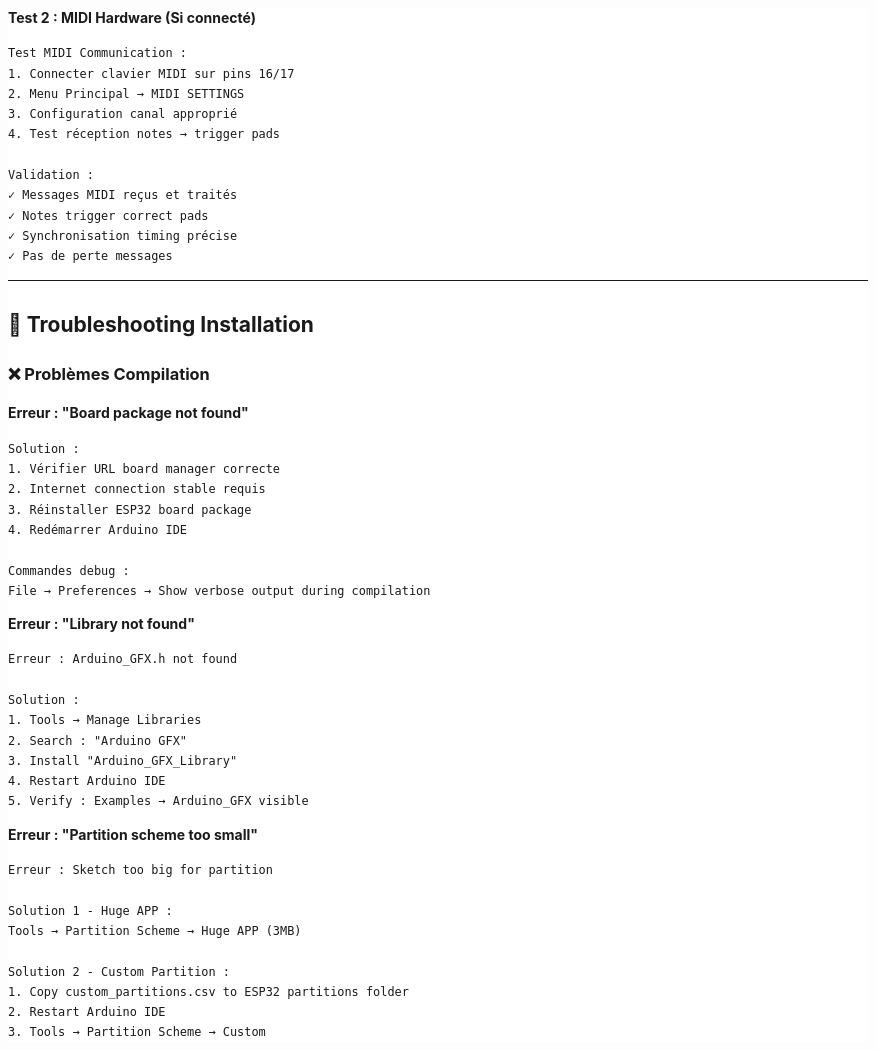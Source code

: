 **Test 2 : MIDI Hardware (Si connecté)**
```
Test MIDI Communication :
1. Connecter clavier MIDI sur pins 16/17
2. Menu Principal → MIDI SETTINGS
3. Configuration canal approprié
4. Test réception notes → trigger pads

Validation :
✓ Messages MIDI reçus et traités
✓ Notes trigger correct pads
✓ Synchronisation timing précise
✓ Pas de perte messages
```

---

## 🔧 Troubleshooting Installation

### ❌ Problèmes Compilation

**Erreur : "Board package not found"**
```
Solution :
1. Vérifier URL board manager correcte
2. Internet connection stable requis
3. Réinstaller ESP32 board package
4. Redémarrer Arduino IDE

Commandes debug :
File → Preferences → Show verbose output during compilation
```

**Erreur : "Library not found"**
```
Erreur : Arduino_GFX.h not found

Solution :
1. Tools → Manage Libraries
2. Search : "Arduino GFX"
3. Install "Arduino_GFX_Library"
4. Restart Arduino IDE
5. Verify : Examples → Arduino_GFX visible
```

**Erreur : "Partition scheme too small"**
```
Erreur : Sketch too big for partition

Solution 1 - Huge APP :
Tools → Partition Scheme → Huge APP (3MB)

Solution 2 - Custom Partition :
1. Copy custom_partitions.csv to ESP32 partitions folder
2. Restart Arduino IDE  
3. Tools → Partition Scheme → Custom
```
